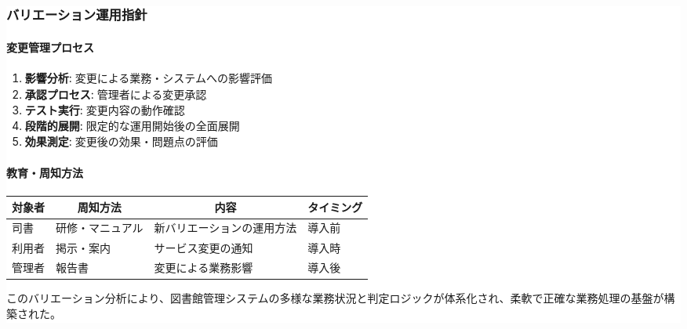 ### バリエーション運用指針

#### 変更管理プロセス

1. **影響分析**: 変更による業務・システムへの影響評価
2. **承認プロセス**: 管理者による変更承認
3. **テスト実行**: 変更内容の動作確認
4. **段階的展開**: 限定的な運用開始後の全面展開
5. **効果測定**: 変更後の効果・問題点の評価

#### 教育・周知方法

| 対象者 | 周知方法 | 内容 | タイミング |
|--------|----------|------|------------|
| 司書 | 研修・マニュアル | 新バリエーションの運用方法 | 導入前 |
| 利用者 | 掲示・案内 | サービス変更の通知 | 導入時 |
| 管理者 | 報告書 | 変更による業務影響 | 導入後 |

このバリエーション分析により、図書館管理システムの多様な業務状況と判定ロジックが体系化され、柔軟で正確な業務処理の基盤が構築された。